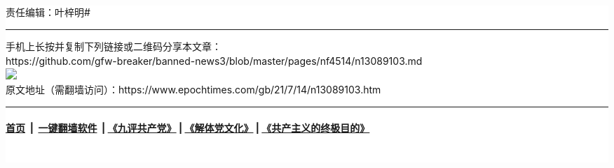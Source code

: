 <p>
 责任编辑：叶梓明#
</p>
</div>
<hr/>
手机上长按并复制下列链接或二维码分享本文章：<br/>
https://github.com/gfw-breaker/banned-news3/blob/master/pages/nf4514/n13089103.md <br/>
<a href='https://github.com/gfw-breaker/banned-news3/blob/master/pages/nf4514/n13089103.md'><img src='https://github.com/gfw-breaker/banned-news3/blob/master/pages/nf4514/n13089103.md.png'/></a> <br/>
原文地址（需翻墙访问）：https://www.epochtimes.com/gb/21/7/14/n13089103.htm


------------------------
#### [首页](https://github.com/gfw-breaker/banned-news3/blob/master/README.md) &nbsp;|&nbsp; [一键翻墙软件](https://github.com/gfw-breaker/nogfw/blob/master/README.md) &nbsp;| [《九评共产党》](https://github.com/gfw-breaker/9ping.md/blob/master/README.md#九评之一评共产党是什么) | [《解体党文化》](https://github.com/gfw-breaker/jtdwh.md/blob/master/README.md) | [《共产主义的终极目的》](https://github.com/gfw-breaker/gczydzjmd.md/blob/master/README.md)


<img src='http://gfw-breaker.win/banned-news3/pages/nf4514/n13089103.md' width='0px' height='0px'/>